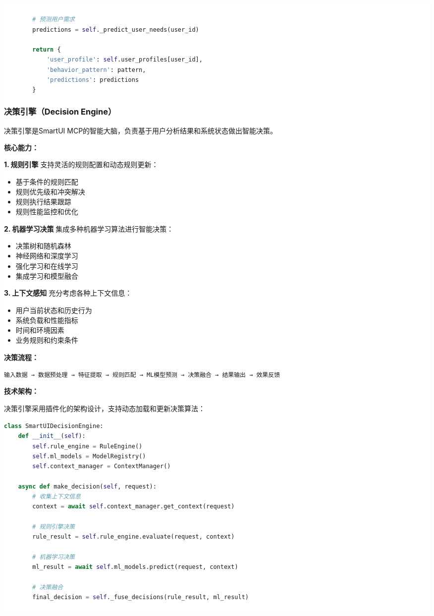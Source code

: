 ```python
        
        # 预测用户需求
        predictions = self._predict_user_needs(user_id)
        
        return {
            'user_profile': self.user_profiles[user_id],
            'behavior_pattern': pattern,
            'predictions': predictions
        }
```

### 决策引擎（Decision Engine）

决策引擎是SmartUI MCP的智能大脑，负责基于用户分析结果和系统状态做出智能决策。

**核心能力：**

**1. 规则引擎**
支持灵活的规则配置和动态规则更新：
- 基于条件的规则匹配
- 规则优先级和冲突解决
- 规则执行结果跟踪
- 规则性能监控和优化

**2. 机器学习决策**
集成多种机器学习算法进行智能决策：
- 决策树和随机森林
- 神经网络和深度学习
- 强化学习和在线学习
- 集成学习和模型融合

**3. 上下文感知**
充分考虑各种上下文信息：
- 用户当前状态和历史行为
- 系统负载和性能指标
- 时间和环境因素
- 业务规则和约束条件

**决策流程：**

```
输入数据 → 数据预处理 → 特征提取 → 规则匹配 → ML模型预测 → 决策融合 → 结果输出 → 效果反馈
```

**技术架构：**

决策引擎采用插件化的架构设计，支持动态加载和更新决策算法：

```python
class SmartUIDecisionEngine:
    def __init__(self):
        self.rule_engine = RuleEngine()
        self.ml_models = ModelRegistry()
        self.context_manager = ContextManager()
    
    async def make_decision(self, request):
        # 收集上下文信息
        context = await self.context_manager.get_context(request)
        
        # 规则引擎决策
        rule_result = self.rule_engine.evaluate(request, context)
        
        # 机器学习决策
        ml_result = await self.ml_models.predict(request, context)
        
        # 决策融合
        final_decision = self._fuse_decisions(rule_result, ml_result)
        
```